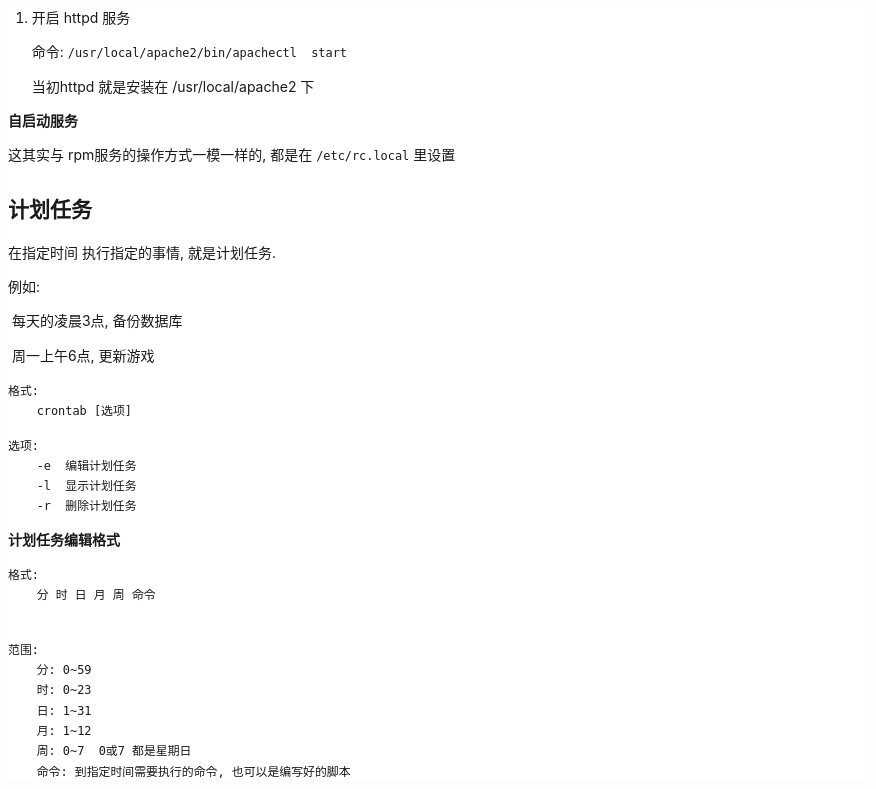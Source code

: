 1. 开启 httpd 服务

   命令: `/usr/local/apache2/bin/apachectl  start`

   当初httpd 就是安装在 /usr/local/apache2 下



**自启动服务**

这其实与 rpm服务的操作方式一模一样的, 都是在 `/etc/rc.local` 里设置



## 计划任务

在指定时间 执行指定的事情, 就是计划任务.

例如:

​	每天的凌晨3点, 备份数据库

​	周一上午6点, 更新游戏



```
格式:
	crontab [选项]

```

```
选项:
	-e 	编辑计划任务
	-l  显示计划任务
	-r  删除计划任务

```



**计划任务编辑格式**

```
格式:
	分 时 日 月 周 命令
	

```

```
范围:
	分: 0~59
	时: 0~23
	日: 1~31
	月: 1~12
	周: 0~7 	0或7 都是星期日
	命令: 到指定时间需要执行的命令, 也可以是编写好的脚本

```
